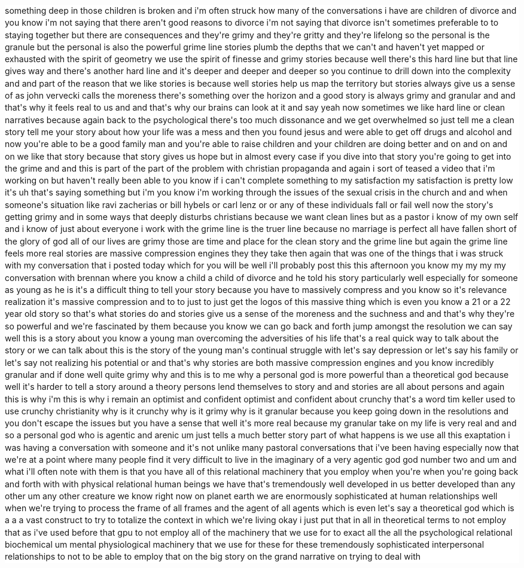 something deep in those children is broken and i'm often struck how many of the conversations i have are children of divorce and you know i'm not saying that there aren't good reasons to divorce i'm not saying that divorce isn't sometimes preferable to to staying together but there are consequences and they're grimy and they're gritty and they're lifelong so the personal is the granule but the personal is also the powerful grime line stories plumb the depths that we can't and haven't yet mapped or exhausted with the spirit of geometry we use the spirit of finesse and grimy stories because well there's this hard line but that line gives way and there's another hard line and it's deeper and deeper and deeper so you continue to drill down into the complexity and and part of the reason that we like stories is because well stories help us map the territory but stories always give us a sense of as john vervecki calls the moreness there's something over the horizon and a good story is always grimy and granular and and that's why it feels real to us and and that's why our brains can look at it and say yeah now sometimes we like hard line or clean narratives because again back to the psychological there's too much dissonance and we get overwhelmed so just tell me a clean story tell me your story about how your life was a mess and then you found jesus and were able to get off drugs and alcohol and now you're able to be a good family man and you're able to raise children and your children are doing better and on and on and on we like that story because that story gives us hope but in almost every case if you dive into that story you're going to get into the grime and and this is part of the part of the problem with christian propaganda and again i sort of teased a video that i'm working on but haven't really been able to you know if i can't complete something to my satisfaction my satisfaction is pretty low it's uh that's saying something but i'm you know i'm working through the issues of the sexual crisis in the church and and when someone's situation like ravi zacherias or bill hybels or carl lenz or or any of these individuals fall or fail well now the story's getting grimy and in some ways that deeply disturbs christians because we want clean lines but as a pastor i know of my own self and i know of just about everyone i work with the grime line is the truer line because no marriage is perfect all have fallen short of the glory of god all of our lives are grimy those are time and place for the clean story and the grime line but again the grime line feels more real stories are massive compression engines they they take then again that was one of the things that i was struck with my conversation that i posted today which for you will be well i'll probably post this this afternoon you know my my my my conversation with brennan where you know a child a child of divorce and he told his story particularly well especially for someone as young as he is it's a difficult thing to tell your story because you have to massively compress and you know so it's relevance realization it's massive compression and to to just to just get the logos of this massive thing which is even you know a 21 or a 22 year old story so that's what stories do and stories give us a sense of the moreness and the suchness and and that's why they're so powerful and we're fascinated by them because you know we can go back and forth jump amongst the resolution we can say well this is a story about you know a young man overcoming the adversities of his life that's a real quick way to talk about the story or we can talk about this is the story of the young man's continual struggle with let's say depression or let's say his family or let's say not realizing his potential or and that's why stories are both massive compression engines and you know incredibly granular and if done well quite grimy why and this is to me why a personal god is more powerful than a theoretical god because well it's harder to tell a story around a theory persons lend themselves to story and and stories are all about persons and again this is why i'm this is why i remain an optimist and confident optimist and confident about crunchy that's a word tim keller used to use crunchy christianity why is it crunchy why is it grimy why is it granular because you keep going down in the resolutions and you don't escape the issues but you have a sense that well it's more real because my granular take on my life is very real and and so a personal god who is agentic and arenic um just tells a much better story part of what happens is we use all this exaptation i was having a conversation with someone and it's not unlike many pastoral conversations that i've been having especially now that we're at a point where many people find it very difficult to live in the imaginary of a very agentic god god number two and um and what i'll often note with them is that you have all of this relational machinery that you employ when you're when you're going back and forth with with physical relational human beings we have that's tremendously well developed in us better developed than any other um any other creature we know right now on planet earth we are enormously sophisticated at human relationships well when we're trying to process the frame of all frames and the agent of all agents which is even let's say a theoretical god which is a a a vast construct to try to totalize the context in which we're living okay i just put that in all in theoretical terms to not employ that as i've used before that gpu to not employ all of the machinery that we use for to exact all the all the psychological relational biochemical um mental physiological machinery that we use for these for these tremendously sophisticated interpersonal relationships to not to be able to employ that on the big story on the grand narrative on trying to deal with